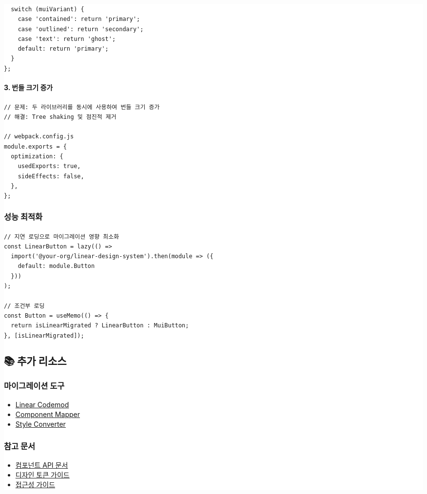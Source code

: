```tsx
  switch (muiVariant) {
    case 'contained': return 'primary';
    case 'outlined': return 'secondary';
    case 'text': return 'ghost';
    default: return 'primary';
  }
};
```

#### 3. 번들 크기 증가

```tsx
// 문제: 두 라이브러리를 동시에 사용하여 번들 크기 증가
// 해결: Tree shaking 및 점진적 제거

// webpack.config.js
module.exports = {
  optimization: {
    usedExports: true,
    sideEffects: false,
  },
};
```

### 성능 최적화

```tsx
// 지연 로딩으로 마이그레이션 영향 최소화
const LinearButton = lazy(() => 
  import('@your-org/linear-design-system').then(module => ({
    default: module.Button
  }))
);

// 조건부 로딩
const Button = useMemo(() => {
  return isLinearMigrated ? LinearButton : MuiButton;
}, [isLinearMigrated]);
```

## 📚 추가 리소스

### 마이그레이션 도구
- [Linear Codemod](https://github.com/your-org/linear-codemod)
- [Component Mapper](https://github.com/your-org/component-mapper)
- [Style Converter](https://github.com/your-org/style-converter)

### 참고 문서
- [컴포넌트 API 문서](./components/)
- [디자인 토큰 가이드](./design-tokens-guide.md)
- [접근성 가이드](./accessibility-guide.md)
